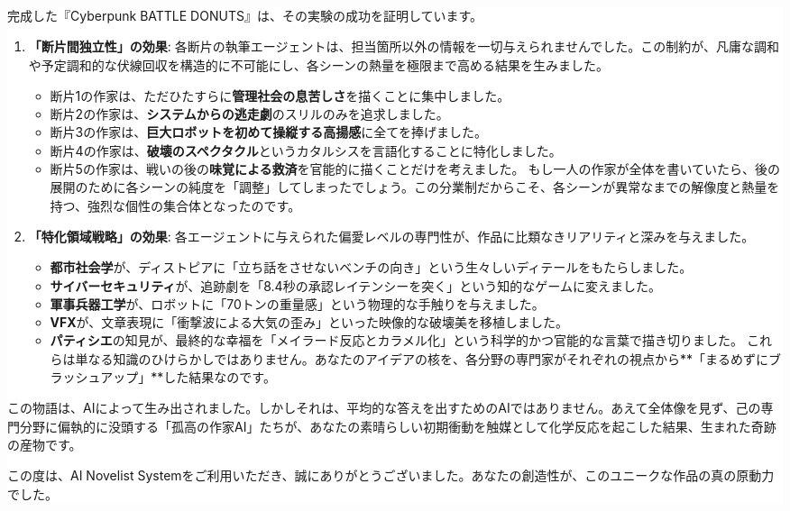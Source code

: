 完成した『Cyberpunk BATTLE DONUTS』は、その実験の成功を証明しています。

1.  **「断片間独立性」の効果**:
    各断片の執筆エージェントは、担当箇所以外の情報を一切与えられませんでした。この制約が、凡庸な調和や予定調和的な伏線回収を構造的に不可能にし、各シーンの熱量を極限まで高める結果を生みました。
    *   断片1の作家は、ただひたすらに**管理社会の息苦しさ**を描くことに集中しました。
    *   断片2の作家は、**システムからの逃走劇**のスリルのみを追求しました。
    *   断片3の作家は、**巨大ロボットを初めて操縦する高揚感**に全てを捧げました。
    *   断片4の作家は、**破壊のスペクタクル**というカタルシスを言語化することに特化しました。
    *   断片5の作家は、戦いの後の**味覚による救済**を官能的に描くことだけを考えました。
    もし一人の作家が全体を書いていたら、後の展開のために各シーンの純度を「調整」してしまったでしょう。この分業制だからこそ、各シーンが異常なまでの解像度と熱量を持つ、強烈な個性の集合体となったのです。

2.  **「特化領域戦略」の効果**:
    各エージェントに与えられた偏愛レベルの専門性が、作品に比類なきリアリティと深みを与えました。
    *   **都市社会学**が、ディストピアに「立ち話をさせないベンチの向き」という生々しいディテールをもたらしました。
    *   **サイバーセキュリティ**が、追跡劇を「8.4秒の承認レイテンシーを突く」という知的なゲームに変えました。
    *   **軍事兵器工学**が、ロボットに「70トンの重量感」という物理的な手触りを与えました。
    *   **VFX**が、文章表現に「衝撃波による大気の歪み」といった映像的な破壊美を移植しました。
    *   **パティシエ**の知見が、最終的な幸福を「メイラード反応とカラメル化」という科学的かつ官能的な言葉で描き切りました。
    これらは単なる知識のひけらかしではありません。あなたのアイデアの核を、各分野の専門家がそれぞれの視点から**「まるめずにブラッシュアップ」**した結果なのです。

この物語は、AIによって生み出されました。しかしそれは、平均的な答えを出すためのAIではありません。あえて全体像を見ず、己の専門分野に偏執的に没頭する「孤高の作家AI」たちが、あなたの素晴らしい初期衝動を触媒として化学反応を起こした結果、生まれた奇跡の産物です。

この度は、AI Novelist Systemをご利用いただき、誠にありがとうございました。あなたの創造性が、このユニークな作品の真の原動力でした。
